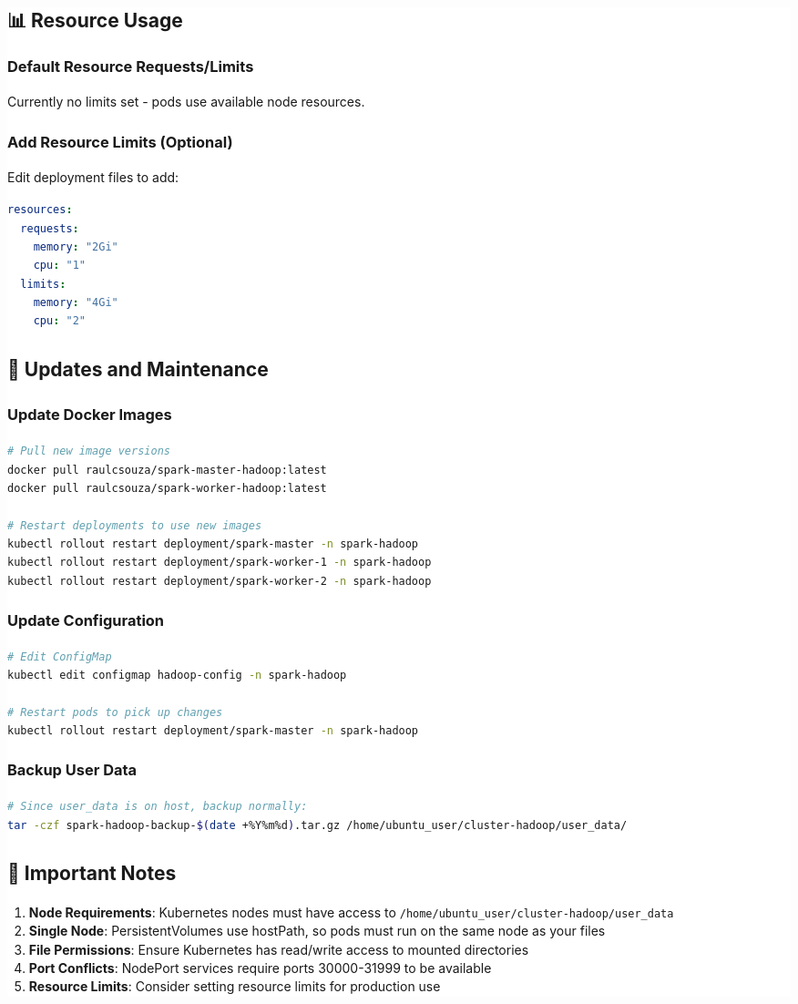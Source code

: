 ## 📊 Resource Usage

### Default Resource Requests/Limits
Currently no limits set - pods use available node resources.

### Add Resource Limits (Optional)
Edit deployment files to add:
```yaml
resources:
  requests:
    memory: "2Gi"
    cpu: "1"
  limits:
    memory: "4Gi"
    cpu: "2"
```

## 🔄 Updates and Maintenance

### Update Docker Images
```bash
# Pull new image versions
docker pull raulcsouza/spark-master-hadoop:latest
docker pull raulcsouza/spark-worker-hadoop:latest

# Restart deployments to use new images
kubectl rollout restart deployment/spark-master -n spark-hadoop
kubectl rollout restart deployment/spark-worker-1 -n spark-hadoop
kubectl rollout restart deployment/spark-worker-2 -n spark-hadoop
```

### Update Configuration
```bash
# Edit ConfigMap
kubectl edit configmap hadoop-config -n spark-hadoop

# Restart pods to pick up changes
kubectl rollout restart deployment/spark-master -n spark-hadoop
```

### Backup User Data
```bash
# Since user_data is on host, backup normally:
tar -czf spark-hadoop-backup-$(date +%Y%m%d).tar.gz /home/ubuntu_user/cluster-hadoop/user_data/
```

## 🚨 Important Notes

1. **Node Requirements**: Kubernetes nodes must have access to `/home/ubuntu_user/cluster-hadoop/user_data`
2. **Single Node**: PersistentVolumes use hostPath, so pods must run on the same node as your files
3. **File Permissions**: Ensure Kubernetes has read/write access to mounted directories
4. **Port Conflicts**: NodePort services require ports 30000-31999 to be available
5. **Resource Limits**: Consider setting resource limits for production use
